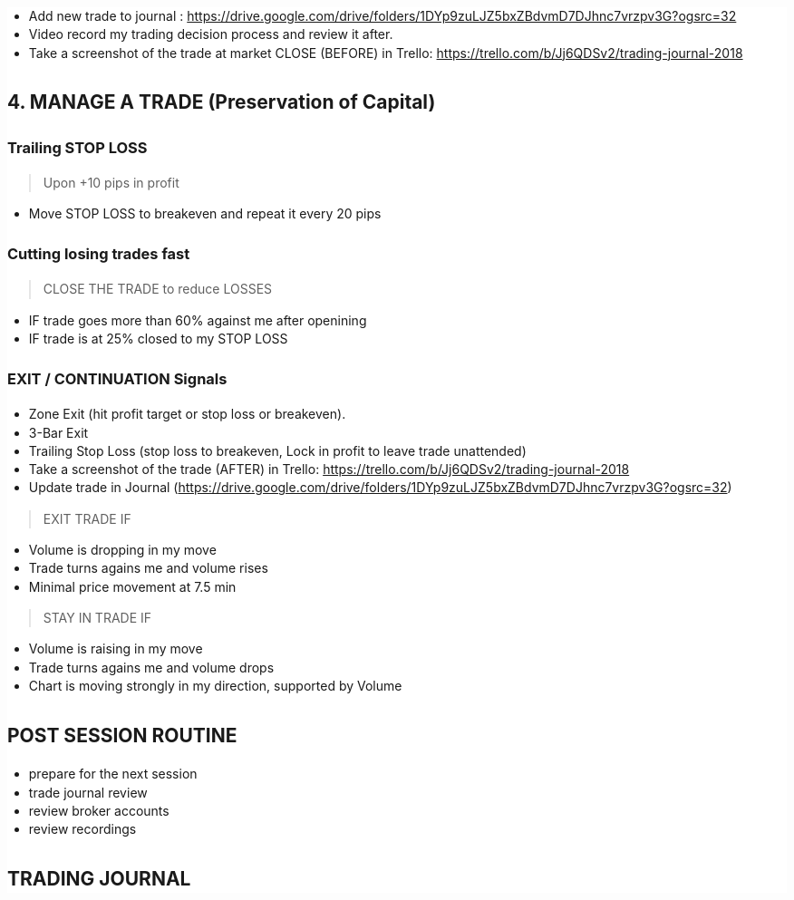 - Add new trade to journal : https://drive.google.com/drive/folders/1DYp9zuLJZ5bxZBdvmD7DJhnc7vrzpv3G?ogsrc=32 
- Video record my trading decision process and review it after.
- Take a screenshot of the trade at market CLOSE (BEFORE) in Trello: https://trello.com/b/Jj6QDSv2/trading-journal-2018




## 4. MANAGE A TRADE (Preservation of Capital)

### Trailing STOP LOSS

> Upon +10 pips in profit
- Move STOP LOSS to breakeven and repeat it every 20 pips


### Cutting losing trades fast

> CLOSE THE TRADE to reduce LOSSES
- IF trade goes more than 60% against me after openining 
- IF trade is at 25% closed to my STOP LOSS




### EXIT / CONTINUATION Signals

- Zone Exit (hit profit target or stop loss or breakeven).
- 3-Bar Exit
- Trailing Stop Loss (stop loss to breakeven, Lock in profit to leave trade unattended)
- Take a screenshot of the trade (AFTER) in Trello: https://trello.com/b/Jj6QDSv2/trading-journal-2018
- Update trade in Journal (https://drive.google.com/drive/folders/1DYp9zuLJZ5bxZBdvmD7DJhnc7vrzpv3G?ogsrc=32)

> EXIT TRADE IF
- Volume is dropping in my move
- Trade turns agains me and volume rises
- Minimal price movement at 7.5 min

> STAY IN TRADE IF
- Volume is raising in my move
- Trade turns agains me and volume drops
- Chart is moving strongly in my direction, supported by Volume




## POST SESSION ROUTINE
- prepare for the next session 
- trade journal review
- review broker accounts
- review recordings

## TRADING JOURNAL
